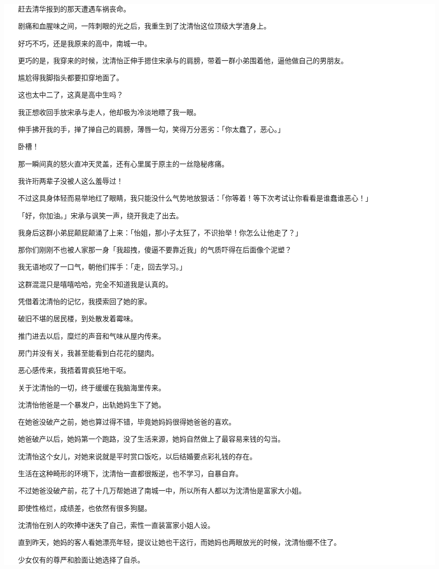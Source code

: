 &emsp;&emsp;赶去清华报到的那天遭遇车祸丧命。  
  
&emsp;&emsp;剧痛和血腥味之间，一阵刺眼的光之后，我重生到了沈清怡这位顶级大学渣身上。  
  
&emsp;&emsp;好巧不巧，还是我原来的高中，南城一中。  
  
&emsp;&emsp;更巧的是，我穿来的时候，沈清怡正伸手摁住宋承与的肩膀，带着一群小弟围着他，逼他做自己的男朋友。  
  
&emsp;&emsp;尴尬得我脚指头都要扣穿地面了。  
  
&emsp;&emsp;这也太中二了，这真是高中生吗？  
  
&emsp;&emsp;我正想收回手放宋承与走人，他却极为冷淡地瞟了我一眼。  
  
&emsp;&emsp;伸手拂开我的手，掸了掸自己的肩膀，薄唇一勾，笑得万分恶劣：「你太蠢了，恶心。」  
  
&emsp;&emsp;卧槽！  
  
&emsp;&emsp;那一瞬间真的怒火直冲天灵盖，还有心里属于原主的一丝隐秘疼痛。  
  
&emsp;&emsp;我许珩两辈子没被人这么羞辱过！  
  
&emsp;&emsp;不过这具身体轻而易举地红了眼睛，我只能没什么气势地放狠话：「你等着！等下次考试让你看看是谁蠢谁恶心！」  
  
&emsp;&emsp;「好，你加油。」宋承与讽笑一声，绕开我走了出去。  
  
&emsp;&emsp;我身后这群小弟屁颠屁颠涌了上来：「怡姐，那小子太狂了，不识抬举！你怎么让他走了？」  
  
&emsp;&emsp;那你们刚刚不也被人家那一身「我超拽，傻逼不要靠近我」的气质吓得在后面像个泥塑？  
  
&emsp;&emsp;我无语地叹了一口气，朝他们挥手：「走，回去学习。」  
  
&emsp;&emsp;这群混混只是嘻嘻哈哈，完全不知道我是认真的。  
  
&emsp;&emsp;凭借着沈清怡的记忆，我摸索回了她的家。  
  
&emsp;&emsp;破旧不堪的居民楼，到处散发着霉味。  
  
&emsp;&emsp;推门进去以后，糜烂的声音和气味从屋内传来。  
  
&emsp;&emsp;房门并没有关，我甚至能看到白花花的腿肉。  
  
&emsp;&emsp;恶心感传来，我捂着胃疯狂地干呕。  
  
&emsp;&emsp;关于沈清怡的一切，终于缓缓在我脑海里传来。  
  
&emsp;&emsp;沈清怡他爸是一个暴发户，出轨她妈生下了她。  
  
&emsp;&emsp;在她爸没破产之前，她也算过得不错，毕竟她妈妈很得她爸爸的喜欢。  
  
&emsp;&emsp;她爸破产以后，她妈第一个跑路，没了生活来源，她妈自然做上了最容易来钱的勾当。  
  
&emsp;&emsp;沈清怡这个女儿，对她来说就是平时赏口饭吃，以后结婚要点彩礼钱的存在。  
  
&emsp;&emsp;生活在这种畸形的环境下，沈清怡一直都很叛逆，也不学习，自暴自弃。  
  
&emsp;&emsp;不过她爸没破产前，花了十几万帮她进了南城一中，所以所有人都以为沈清怡是富家大小姐。  
  
&emsp;&emsp;即使性格烂，成绩差，也依然有很多狗腿。  
  
&emsp;&emsp;沈清怡在别人的吹捧中迷失了自己，索性一直装富家小姐人设。  
  
&emsp;&emsp;直到昨天，她妈的客人看她漂亮年轻，提议让她也干这行，而她妈也两眼放光的时候，沈清怡绷不住了。  
  
&emsp;&emsp;少女仅有的尊严和脸面让她选择了自杀。  
  